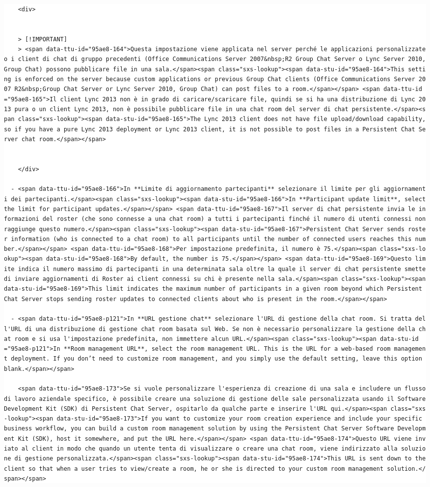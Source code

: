         <div>
        

        > [!IMPORTANT]  
        > <span data-ttu-id="95ae8-164">Questa impostazione viene applicata nel server perché le applicazioni personalizzate o i client di chat di gruppo precedenti (Office Communications Server 2007&nbsp;R2 Group Chat Server o Lync Server 2010, Group Chat) possono pubblicare file in una sala.</span><span class="sxs-lookup"><span data-stu-id="95ae8-164">This setting is enforced on the server because custom applications or previous Group Chat clients (Office Communications Server 2007 R2&nbsp;Group Chat Server or Lync Server 2010, Group Chat) can post files to a room.</span></span> <span data-ttu-id="95ae8-165">Il client Lync 2013 non è in grado di caricare/scaricare file, quindi se si ha una distribuzione di Lync 2013 pura o un client Lync 2013, non è possibile pubblicare file in una chat room del server di chat persistente.</span><span class="sxs-lookup"><span data-stu-id="95ae8-165">The Lync 2013 client does not have file upload/download capability, so if you have a pure Lync 2013 deployment or Lync 2013 client, it is not possible to post files in a Persistent Chat Server chat room.</span></span>

        
        </div>
    
      - <span data-ttu-id="95ae8-166">In **Limite di aggiornamento partecipanti** selezionare il limite per gli aggiornamenti dei partecipanti.</span><span class="sxs-lookup"><span data-stu-id="95ae8-166">In **Participant update limit**, select the limit for participant updates.</span></span> <span data-ttu-id="95ae8-167">Il server di chat persistente invia le informazioni del roster (che sono connesse a una chat room) a tutti i partecipanti finché il numero di utenti connessi non raggiunge questo numero.</span><span class="sxs-lookup"><span data-stu-id="95ae8-167">Persistent Chat Server sends roster information (who is connected to a chat room) to all participants until the number of connected users reaches this number.</span></span> <span data-ttu-id="95ae8-168">Per impostazione predefinita, il numero è 75.</span><span class="sxs-lookup"><span data-stu-id="95ae8-168">By default, the number is 75.</span></span> <span data-ttu-id="95ae8-169">Questo limite indica il numero massimo di partecipanti in una determinata sala oltre la quale il server di chat persistente smette di inviare aggiornamenti di Roster ai client connessi su chi è presente nella sala.</span><span class="sxs-lookup"><span data-stu-id="95ae8-169">This limit indicates the maximum number of participants in a given room beyond which Persistent Chat Server stops sending roster updates to connected clients about who is present in the room.</span></span>
    
      - <span data-ttu-id="95ae8-p121">In **URL gestione chat** selezionare l'URL di gestione della chat room. Si tratta dell'URL di una distribuzione di gestione chat room basata sul Web. Se non è necessario personalizzare la gestione della chat room e si usa l'impostazione predefinita, non immettere alcun URL.</span><span class="sxs-lookup"><span data-stu-id="95ae8-p121">In **Room management URL**, select the room management URL. This is the URL for a web-based room management deployment. If you don’t need to customize room management, and you simply use the default setting, leave this option blank.</span></span>
        
        <span data-ttu-id="95ae8-173">Se si vuole personalizzare l'esperienza di creazione di una sala e includere un flusso di lavoro aziendale specifico, è possibile creare una soluzione di gestione delle sale personalizzata usando il Software Development Kit (SDK) di Persistent Chat Server, ospitarlo da qualche parte e inserire l'URL qui.</span><span class="sxs-lookup"><span data-stu-id="95ae8-173">If you want to customize your room creation experience and include your specific business workflow, you can build a custom room management solution by using the Persistent Chat Server Software Development Kit (SDK), host it somewhere, and put the URL here.</span></span> <span data-ttu-id="95ae8-174">Questo URL viene inviato al client in modo che quando un utente tenta di visualizzare o creare una chat room, viene indirizzato alla soluzione di gestione personalizzata.</span><span class="sxs-lookup"><span data-stu-id="95ae8-174">This URL is sent down to the client so that when a user tries to view/create a room, he or she is directed to your custom room management solution.</span></span>
